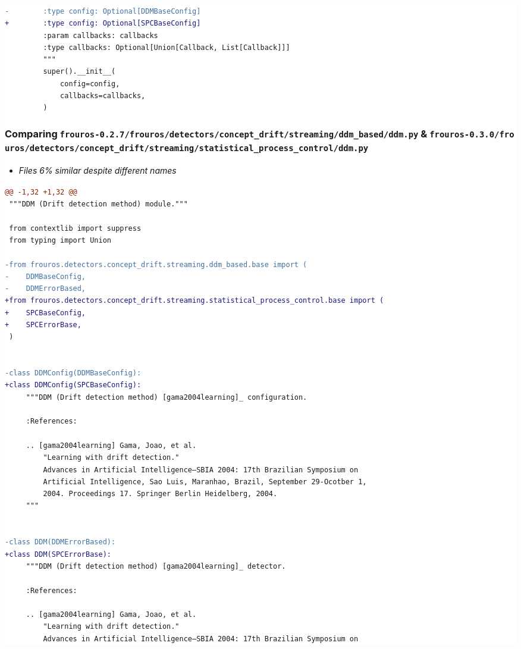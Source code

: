 ```diff
-        :type config: Optional[DDMBaseConfig]
+        :type config: Optional[SPCBaseConfig]
         :param callbacks: callbacks
         :type callbacks: Optional[Union[Callback, List[Callback]]]
         """
         super().__init__(
             config=config,
             callbacks=callbacks,
         )
```

### Comparing `frouros-0.2.7/frouros/detectors/concept_drift/streaming/ddm_based/ddm.py` & `frouros-0.3.0/frouros/detectors/concept_drift/streaming/statistical_process_control/ddm.py`

 * *Files 6% similar despite different names*

```diff
@@ -1,32 +1,32 @@
 """DDM (Drift detection method) module."""
 
 from contextlib import suppress
 from typing import Union
 
-from frouros.detectors.concept_drift.streaming.ddm_based.base import (
-    DDMBaseConfig,
-    DDMErrorBased,
+from frouros.detectors.concept_drift.streaming.statistical_process_control.base import (
+    SPCBaseConfig,
+    SPCErrorBase,
 )
 
 
-class DDMConfig(DDMBaseConfig):
+class DDMConfig(SPCBaseConfig):
     """DDM (Drift detection method) [gama2004learning]_ configuration.
 
     :References:
 
     .. [gama2004learning] Gama, Joao, et al.
         "Learning with drift detection."
         Advances in Artificial Intelligence–SBIA 2004: 17th Brazilian Symposium on
         Artificial Intelligence, Sao Luis, Maranhao, Brazil, September 29-Ocotber 1,
         2004. Proceedings 17. Springer Berlin Heidelberg, 2004.
     """
 
 
-class DDM(DDMErrorBased):
+class DDM(SPCErrorBase):
     """DDM (Drift detection method) [gama2004learning]_ detector.
 
     :References:
 
     .. [gama2004learning] Gama, Joao, et al.
         "Learning with drift detection."
         Advances in Artificial Intelligence–SBIA 2004: 17th Brazilian Symposium on
```
